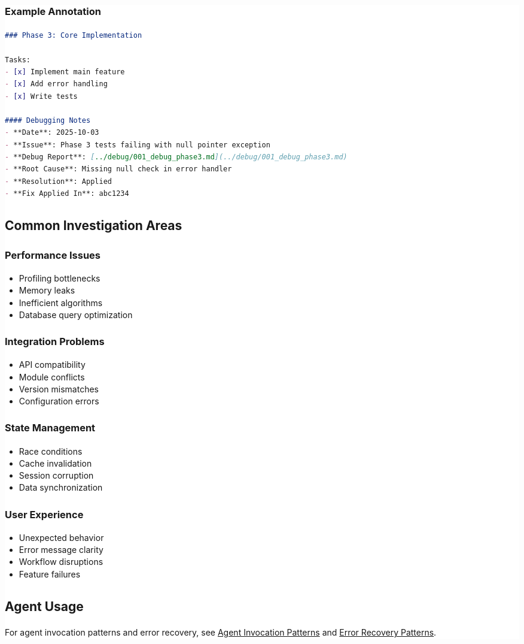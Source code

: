 ### Example Annotation

```markdown
### Phase 3: Core Implementation

Tasks:
- [x] Implement main feature
- [x] Add error handling
- [x] Write tests

#### Debugging Notes
- **Date**: 2025-10-03
- **Issue**: Phase 3 tests failing with null pointer exception
- **Debug Report**: [../debug/001_debug_phase3.md](../debug/001_debug_phase3.md)
- **Root Cause**: Missing null check in error handler
- **Resolution**: Applied
- **Fix Applied In**: abc1234
```

## Common Investigation Areas

### Performance Issues
- Profiling bottlenecks
- Memory leaks
- Inefficient algorithms
- Database query optimization

### Integration Problems
- API compatibility
- Module conflicts
- Version mismatches
- Configuration errors

### State Management
- Race conditions
- Cache invalidation
- Session corruption
- Data synchronization

### User Experience
- Unexpected behavior
- Error message clarity
- Workflow disruptions
- Feature failures

## Agent Usage

For agent invocation patterns and error recovery, see [Agent Invocation Patterns](../docs/command-patterns.md#agent-invocation-patterns) and [Error Recovery Patterns](../docs/command-patterns.md#error-recovery-patterns).
